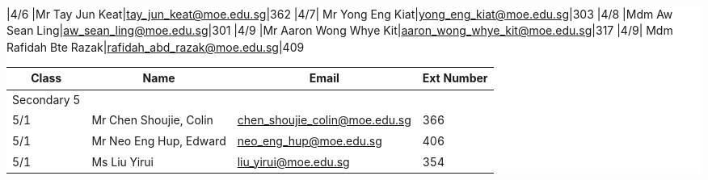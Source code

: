 |4/6	|Mr Tay Jun Keat|<a href="mailto:tay_jun_keatmoe.edu.sg">tay_jun_keat@moe.edu.sg</a>|362
|4/7|	Mr Yong Eng Kiat|<a href="mailto:yong_eng_kiat@moe.edu.sg">yong_eng_kiat@moe.edu.sg</a>|303
|4/8	|Mdm Aw Sean Ling|<a href="mailto:aw_sean_ling@moe.edu.sg">aw_sean_ling@moe.edu.sg</a>|301
|4/9	|Mr Aaron Wong Whye Kit|<a href="mailto:aaron_wong_whye_kit@moe.edu.sg">aaron_wong_whye_kit@moe.edu.sg</a>|317
|4/9|	Mdm Rafidah Bte Razak|<a href="mailto:rafidah_abd_razak@moe.edu.sg">rafidah_abd_razak@moe.edu.sg</a>|409




 | Class | Name | Email | Ext Number|
| -------- | -------- | -------- |-------- |
|Secondary 5|
|5/1	|Mr Chen Shoujie, Colin|<a href="mailto:chen_shoujie_colin@moe.edu.sg">chen_shoujie_colin@moe.edu.sg</a>|366
|5/1|Mr Neo Eng Hup, Edward|[neo_eng_hup@moe.edu.sg](mailto:neo_eng_hup@moe.edu.sg)|406
|5/1	|Ms Liu Yirui|<a href="mailto:liu_yirui@moe.edu.sg">liu_yirui@moe.edu.sg</a>|354